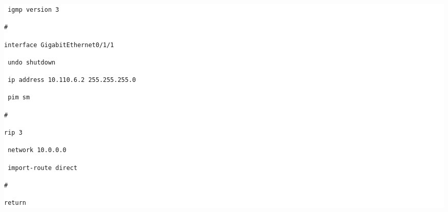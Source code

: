   ```
   igmp version 3
  ```
  ```
  #
  ```
  ```
  interface GigabitEthernet0/1/1
  ```
  ```
   undo shutdown
  ```
  ```
   ip address 10.110.6.2 255.255.255.0 
  ```
  ```
   pim sm
  ```
  ```
  #
  ```
  ```
  rip 3
  ```
  ```
   network 10.0.0.0
  ```
  ```
   import-route direct
  ```
  ```
  #
  ```
  ```
  return
  ```
